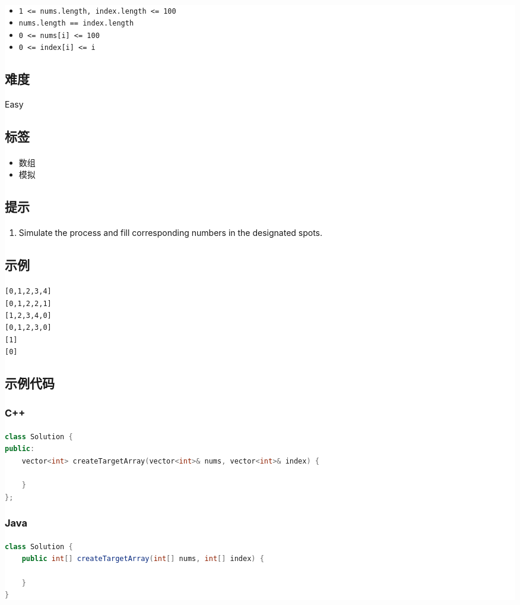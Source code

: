 <ul>
	<li><code>1 &lt;= nums.length, index.length &lt;= 100</code></li>
	<li><code>nums.length == index.length</code></li>
	<li><code>0 &lt;= nums[i] &lt;= 100</code></li>
	<li><code>0 &lt;= index[i] &lt;= i</code></li>
</ul>


## 难度

Easy

## 标签

- 数组
- 模拟

## 提示

1. Simulate the process and fill corresponding numbers in the designated spots.

## 示例

```
[0,1,2,3,4]
[0,1,2,2,1]
[1,2,3,4,0]
[0,1,2,3,0]
[1]
[0]
```

## 示例代码

### C++

```cpp
class Solution {
public:
    vector<int> createTargetArray(vector<int>& nums, vector<int>& index) {
        
    }
};
```

### Java

```java
class Solution {
    public int[] createTargetArray(int[] nums, int[] index) {
        
    }
}
```
